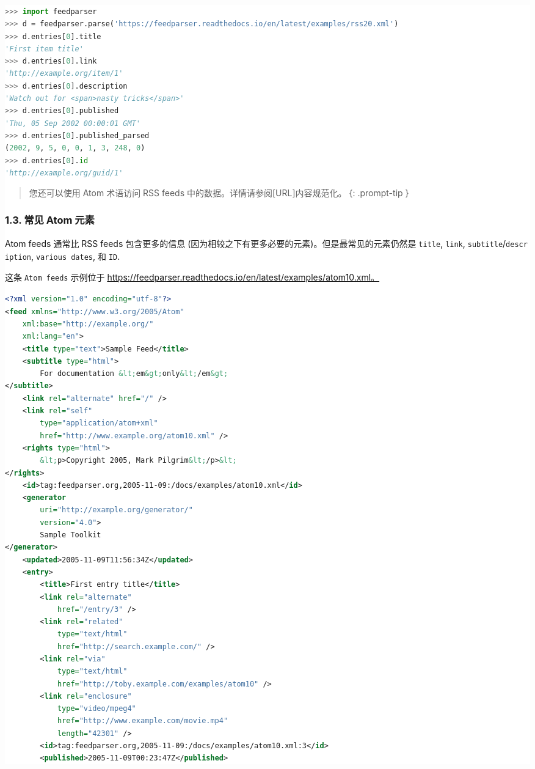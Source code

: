 ```python
>>> import feedparser
>>> d = feedparser.parse('https://feedparser.readthedocs.io/en/latest/examples/rss20.xml')
>>> d.entries[0].title
'First item title'
>>> d.entries[0].link
'http://example.org/item/1'
>>> d.entries[0].description
'Watch out for <span>nasty tricks</span>'
>>> d.entries[0].published
'Thu, 05 Sep 2002 00:00:01 GMT'
>>> d.entries[0].published_parsed
(2002, 9, 5, 0, 0, 1, 3, 248, 0)
>>> d.entries[0].id
'http://example.org/guid/1'
```

> 您还可以使用 Atom 术语访问 RSS feeds 中的数据。详情请参阅[URL]内容规范化。
{: .prompt-tip }

### 1.3. 常见 Atom 元素

Atom feeds 通常比 RSS feeds 包含更多的信息 (因为相较之下有更多必要的元素)。但是最常见的元素仍然是 `title`, `link`, `subtitle`/`description`, `various dates`, 和 `ID`.

这条 `Atom feeds` 示例位于 https://feedparser.readthedocs.io/en/latest/examples/atom10.xml。

```xml
<?xml version="1.0" encoding="utf-8"?>
<feed xmlns="http://www.w3.org/2005/Atom"
    xml:base="http://example.org/"
    xml:lang="en">
    <title type="text">Sample Feed</title>
    <subtitle type="html">
        For documentation &lt;em&gt;only&lt;/em&gt;
</subtitle>
    <link rel="alternate" href="/" />
    <link rel="self"
        type="application/atom+xml"
        href="http://www.example.org/atom10.xml" />
    <rights type="html">
        &lt;p>Copyright 2005, Mark Pilgrim&lt;/p>&lt;
</rights>
    <id>tag:feedparser.org,2005-11-09:/docs/examples/atom10.xml</id>
    <generator
        uri="http://example.org/generator/"
        version="4.0">
        Sample Toolkit
</generator>
    <updated>2005-11-09T11:56:34Z</updated>
    <entry>
        <title>First entry title</title>
        <link rel="alternate"
            href="/entry/3" />
        <link rel="related"
            type="text/html"
            href="http://search.example.com/" />
        <link rel="via"
            type="text/html"
            href="http://toby.example.com/examples/atom10" />
        <link rel="enclosure"
            type="video/mpeg4"
            href="http://www.example.com/movie.mp4"
            length="42301" />
        <id>tag:feedparser.org,2005-11-09:/docs/examples/atom10.xml:3</id>
        <published>2005-11-09T00:23:47Z</published>
```